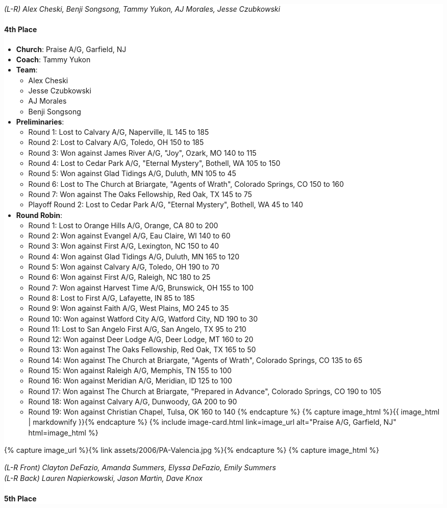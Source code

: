 *(L-R) Alex Cheski, Benji Songsong, Tammy Yukon, AJ Morales, Jesse Czubkowski*

#### 4th Place

* **Church**: Praise A/G, Garfield, NJ
* **Coach**: Tammy Yukon
* **Team**:
    * Alex Cheski
    * Jesse Czubkowski
    * AJ Morales
    * Benji Songsong
* **Preliminaries**:
  * Round 1: Lost to Calvary A/G, Naperville, IL 145 to 185
  * Round 2: Lost to Calvary A/G, Toledo, OH 150 to 185
  * Round 3: Won against James River A/G, "Joy", Ozark, MO 140 to 115
  * Round 4: Lost to Cedar Park A/G, "Eternal Mystery", Bothell, WA 105 to 150
  * Round 5: Won against Glad Tidings A/G, Duluth, MN 105 to 45
  * Round 6: Lost to The Church at Briargate, "Agents of Wrath", Colorado Springs, CO 150 to 160
  * Round 7: Won against The Oaks Fellowship, Red Oak, TX 145 to 75
  * Playoff Round 2: Lost to Cedar Park A/G, "Eternal Mystery", Bothell, WA 45 to 140
* **Round Robin**:
  * Round 1: Lost to Orange Hills A/G, Orange, CA 80 to 200
  * Round 2: Won against Evangel A/G, Eau Claire, WI 140 to 60
  * Round 3: Won against First A/G, Lexington, NC 150 to 40
  * Round 4: Won against Glad Tidings A/G, Duluth, MN 165 to 120
  * Round 5: Won against Calvary A/G, Toledo, OH 190 to 70
  * Round 6: Won against First A/G, Raleigh, NC 180 to 25
  * Round 7: Won against Harvest Time A/G, Brunswick, OH 155 to 100
  * Round 8: Lost to First A/G, Lafayette, IN 85 to 185
  * Round 9: Won against Faith A/G, West Plains, MO 245 to 35
  * Round 10: Won against Watford City A/G, Watford City, ND 190 to 30
  * Round 11: Lost to San Angelo First A/G, San Angelo, TX 95 to 210
  * Round 12: Won against Deer Lodge A/G, Deer Lodge, MT 160 to 20
  * Round 13: Won against The Oaks Fellowship, Red Oak, TX 165 to 50
  * Round 14: Won against The Church at Briargate, "Agents of Wrath", Colorado Springs, CO 135 to 65
  * Round 15: Won against Raleigh A/G, Memphis, TN 155 to 100
  * Round 16: Won against Meridian A/G, Meridian, ID 125 to 100
  * Round 17: Won against The Church at Briargate, "Prepared in Advance", Colorado Springs, CO 190 to 105
  * Round 18: Won against Calvary A/G, Dunwoody, GA 200 to 90
  * Round 19: Won against Christian Chapel, Tulsa, OK 160 to 140
{% endcapture %}
{% capture image_html %}{{ image_html | markdownify }}{% endcapture %}
{% include image-card.html link=image_url alt="Praise A/G, Garfield, NJ" html=image_html %}

{% capture image_url %}{% link assets/2006/PA-Valencia.jpg %}{% endcapture %}
{% capture image_html %}

*(L-R Front) Clayton DeFazio, Amanda Summers, Elyssa DeFazio, Emily Summers*\
*(L-R Back) Lauren Napierkowski, Jason Martin, Dave Knox*

#### 5th Place
